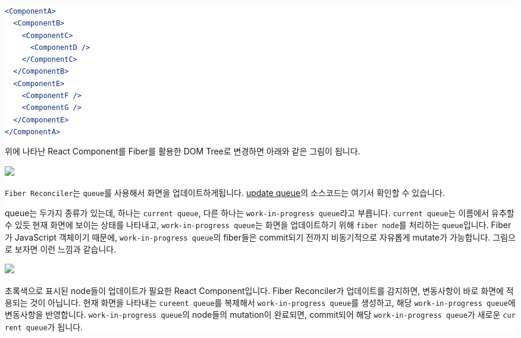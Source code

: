 ```jsx
<ComponentA>
  <ComponentB>
    <ComponentC>
      <ComponentD />
    </ComponentC>
  </ComponentB>
  <ComponentE>
    <ComponentF />
    <ComponentG />
  </ComponentE>
</ComponentA>
```
위에 나타난 React Component를 Fiber를 활용한 DOM Tree로 변경하면 아래와 같은 그림이 됩니다.

<img src="https://i.imgur.com/7TxWF9y.png"/>

`Fiber Reconciler`는 `queue`를 사용해서 화면을 업데이트하게됩니다. <a target="_blank" href="https://github.com/facebook/react/blob/main/packages/react-reconciler/src/ReactFiberClassUpdateQueue.js">update queue</a>의 소스코드는 여기서 확인할 수 있습니다.

queue는 두가지 종류가 있는데, 하나는 `current queue`, 다른 하나는 `work-in-progress queue`라고 부릅니다. `current queue`는 이름에서 유추할 수 있듯 현재 화면에 보이는 상태를 나타내고, `work-in-progress queue`는 화면을 업데이트하기 위해 `fiber node`를 처리하는 `queue`입니다. Fiber가 JavaScript 객체이기 때문에, `work-in-progress queue`의 fiber들은 commit되기 전까지 비동기적으로 자유롭게 mutate가 가능합니다. 그림으로 보자면 이런 느낌과 같습니다.

<img src="https://i.imgur.com/dpEIsho.png"/>

초록색으로 표시된 node들이 업데이트가 필요한 React Component입니다. Fiber Reconciler가 업데이트를 감지하면, 변동사항이 바로 화면에 적용되는 것이 아닙니다. 현재 화면을 나타내는 `cureent queue`를 복제해서 `work-in-progress queue`를 생성하고, 해당 `work-in-progress queue`에 변동사항을 반영합니다. `work-in-progress queue`의 node들의 mutation이 완료되면, commit되어 해당 `work-in-progress queue`가 새로운 `current queue`가 됩니다.